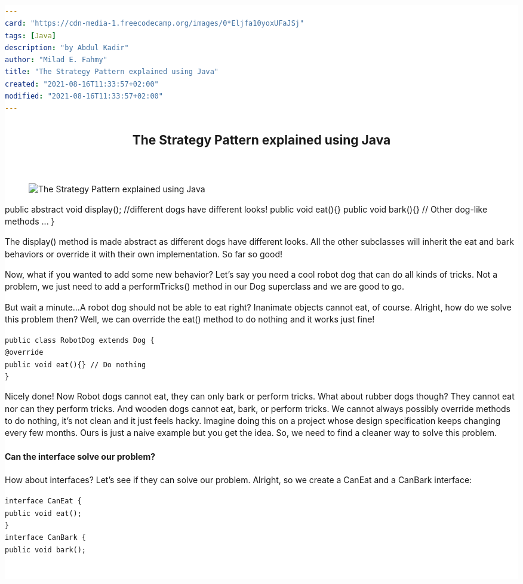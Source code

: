 ```yaml
---
card: "https://cdn-media-1.freecodecamp.org/images/0*Eljfa10yoxUFaJSj"
tags: [Java]
description: "by Abdul Kadir"
author: "Milad E. Fahmy"
title: "The Strategy Pattern explained using Java"
created: "2021-08-16T11:33:57+02:00"
modified: "2021-08-16T11:33:57+02:00"
---
```

<div class="site-wrapper">
<main id="site-main" class="site-main outer">
<div class="inner">
<article class="post-full post tag-java tag-design-patterns tag-technology tag-software-architecture tag-programming ">
<header class="post-full-header">
<h1 class="post-full-title">The Strategy Pattern explained using Java</h1>
</header>
<figure class="post-full-image">
<picture>
<source media="(max-width: 700px)" sizes="1px" srcset="data:image/gif;base64,R0lGODlhAQABAIAAAAAAAP///yH5BAEAAAAALAAAAAABAAEAAAIBRAA7 1w">
<source media="(min-width: 701px)" sizes="(max-width: 800px) 400px,
(max-width: 1170px) 700px,
1400px" srcset="https://cdn-media-1.freecodecamp.org/images/0*Eljfa10yoxUFaJSj 300w,
https://cdn-media-1.freecodecamp.org/images/0*Eljfa10yoxUFaJSj 600w,
https://cdn-media-1.freecodecamp.org/images/0*Eljfa10yoxUFaJSj 1000w,
https://cdn-media-1.freecodecamp.org/images/0*Eljfa10yoxUFaJSj 2000w">
<img onerror="this.style.display='none'" src="https://cdn-media-1.freecodecamp.org/images/0*Eljfa10yoxUFaJSj" alt="The Strategy Pattern explained using Java">
</picture>
</figure>
<section class="post-full-content">
<div class="post-content medium-migrated-article">
public abstract void display(); //different dogs have different looks!
public void eat(){}
public void bark(){}
// Other dog-like methods
...
}</code></pre><p>The display() method is made abstract as different dogs have different looks. All the other subclasses will inherit the eat and bark behaviors or override it with their own implementation. So far so good!</p><p>Now, what if you wanted to add some new behavior? Let’s say you need a cool robot dog that can do all kinds of tricks. Not a problem, we just need to add a performTricks() method in our Dog superclass and we are good to go.</p><p>But wait a minute…A robot dog should not be able to eat right? Inanimate objects cannot eat, of course. Alright, how do we solve this problem then? Well, we can override the eat() method to do nothing and it works just fine!</p><pre><code class="language-java">public class RobotDog extends Dog {
@override
public void eat(){} // Do nothing
}</code></pre><p>Nicely done! Now Robot dogs cannot eat, they can only bark or perform tricks. What about rubber dogs though? They cannot eat nor can they perform tricks. And wooden dogs cannot eat, bark, or perform tricks. We cannot always possibly override methods to do nothing, it’s not clean and it just feels hacky. Imagine doing this on a project whose design specification keeps changing every few months. Ours is just a naive example but you get the idea. So, we need to find a cleaner way to solve this problem.</p><h4 id="can-the-interface-solve-our-problem">Can the interface solve our problem?</h4><p>How about interfaces? Let’s see if they can solve our problem. Alright, so we create a CanEat and a CanBark interface:</p><pre><code class="language-java">interface CanEat {
public void eat();
}
interface CanBark {
public void bark();